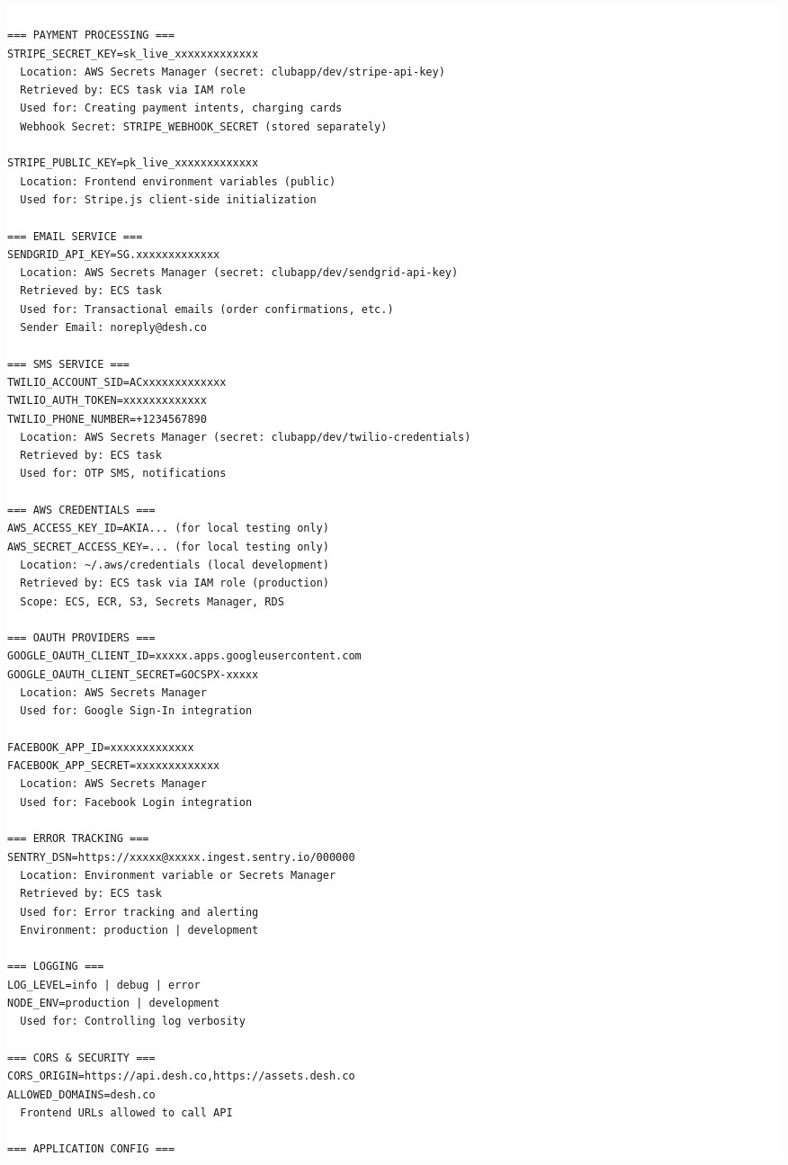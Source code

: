 ```

=== PAYMENT PROCESSING ===
STRIPE_SECRET_KEY=sk_live_xxxxxxxxxxxxx
  Location: AWS Secrets Manager (secret: clubapp/dev/stripe-api-key)
  Retrieved by: ECS task via IAM role
  Used for: Creating payment intents, charging cards
  Webhook Secret: STRIPE_WEBHOOK_SECRET (stored separately)

STRIPE_PUBLIC_KEY=pk_live_xxxxxxxxxxxxx
  Location: Frontend environment variables (public)
  Used for: Stripe.js client-side initialization

=== EMAIL SERVICE ===
SENDGRID_API_KEY=SG.xxxxxxxxxxxxx
  Location: AWS Secrets Manager (secret: clubapp/dev/sendgrid-api-key)
  Retrieved by: ECS task
  Used for: Transactional emails (order confirmations, etc.)
  Sender Email: noreply@desh.co

=== SMS SERVICE ===
TWILIO_ACCOUNT_SID=ACxxxxxxxxxxxxx
TWILIO_AUTH_TOKEN=xxxxxxxxxxxxx
TWILIO_PHONE_NUMBER=+1234567890
  Location: AWS Secrets Manager (secret: clubapp/dev/twilio-credentials)
  Retrieved by: ECS task
  Used for: OTP SMS, notifications

=== AWS CREDENTIALS ===
AWS_ACCESS_KEY_ID=AKIA... (for local testing only)
AWS_SECRET_ACCESS_KEY=... (for local testing only)
  Location: ~/.aws/credentials (local development)
  Retrieved by: ECS task via IAM role (production)
  Scope: ECS, ECR, S3, Secrets Manager, RDS

=== OAUTH PROVIDERS ===
GOOGLE_OAUTH_CLIENT_ID=xxxxx.apps.googleusercontent.com
GOOGLE_OAUTH_CLIENT_SECRET=GOCSPX-xxxxx
  Location: AWS Secrets Manager
  Used for: Google Sign-In integration

FACEBOOK_APP_ID=xxxxxxxxxxxxx
FACEBOOK_APP_SECRET=xxxxxxxxxxxxx
  Location: AWS Secrets Manager
  Used for: Facebook Login integration

=== ERROR TRACKING ===
SENTRY_DSN=https://xxxxx@xxxxx.ingest.sentry.io/000000
  Location: Environment variable or Secrets Manager
  Retrieved by: ECS task
  Used for: Error tracking and alerting
  Environment: production | development

=== LOGGING ===
LOG_LEVEL=info | debug | error
NODE_ENV=production | development
  Used for: Controlling log verbosity

=== CORS & SECURITY ===
CORS_ORIGIN=https://api.desh.co,https://assets.desh.co
ALLOWED_DOMAINS=desh.co
  Frontend URLs allowed to call API

=== APPLICATION CONFIG ===
```